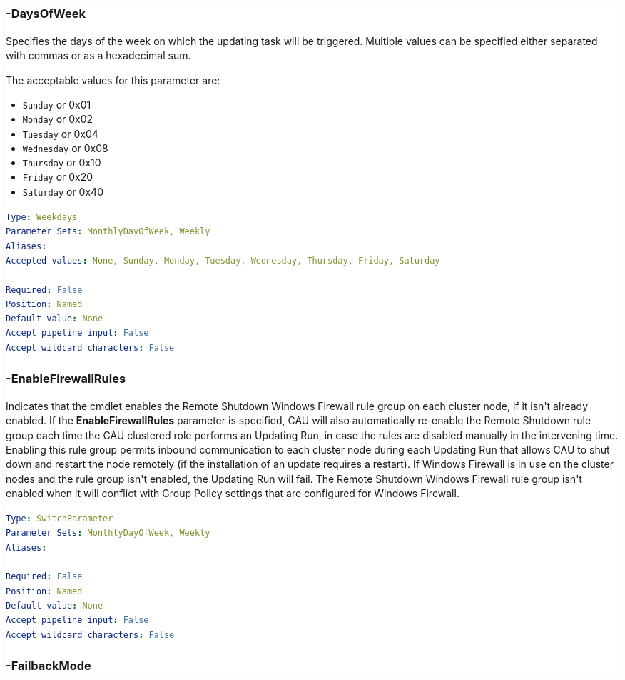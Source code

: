 ### -DaysOfWeek

Specifies the days of the week on which the updating task will be triggered.
Multiple values can be specified either separated with commas or as a hexadecimal sum.

The acceptable values for this parameter are:

- `Sunday` or 0x01
- `Monday` or 0x02
- `Tuesday` or 0x04
- `Wednesday` or 0x08
- `Thursday` or 0x10
- `Friday` or 0x20
- `Saturday` or 0x40

```yaml
Type: Weekdays
Parameter Sets: MonthlyDayOfWeek, Weekly
Aliases:
Accepted values: None, Sunday, Monday, Tuesday, Wednesday, Thursday, Friday, Saturday

Required: False
Position: Named
Default value: None
Accept pipeline input: False
Accept wildcard characters: False
```

### -EnableFirewallRules

Indicates that the cmdlet enables the Remote Shutdown Windows Firewall rule group on each cluster
node, if it isn't already enabled. If the **EnableFirewallRules** parameter is specified, CAU will
also automatically re-enable the Remote Shutdown rule group each time the CAU clustered role
performs an Updating Run, in case the rules are disabled manually in the intervening time. Enabling
this rule group permits inbound communication to each cluster node during each Updating Run that
allows CAU to shut down and restart the node remotely (if the installation of an update requires a
restart). If Windows Firewall is in use on the cluster nodes and the rule group isn't enabled, the
Updating Run will fail. The Remote Shutdown Windows Firewall rule group isn't enabled when it will
conflict with Group Policy settings that are configured for Windows Firewall.

```yaml
Type: SwitchParameter
Parameter Sets: MonthlyDayOfWeek, Weekly
Aliases:

Required: False
Position: Named
Default value: None
Accept pipeline input: False
Accept wildcard characters: False
```

### -FailbackMode
